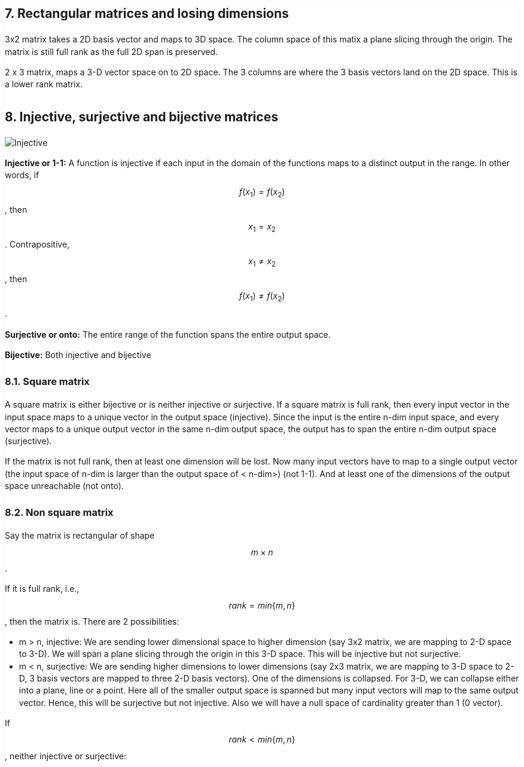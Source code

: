 ## 7. <a name='Rectangularmatricesandlosingdimensions'></a>Rectangular matrices and losing dimensions

3x2 matrix takes a 2D basis vector and maps to 3D space. The column space of this matix a plane slicing through the origin. The matrix is still full rank as the full 2D span is preserved.

2 x 3 matrix, maps a 3-D vector space on to 2D space. The 3 columns are where the 3 basis vectors land on the 2D space. This is a lower rank matrix.

## 8. <a name='Injectivesurjectiveandbijectivematrices'></a>Injective, surjective and bijective matrices

![Injective](https://i.stack.imgur.com/dnFp5.png)

**Injective or 1-1:**
A function is injective if each input in the domain of the functions maps to a distinct output in the range. In other words, if $$f(x_1) = f(x_2)$$, then $$x_1 = x_2$$. Contrapositive, $$x_1 \neq x_2$$, then $$f(x_1) \neq f(x_2)$$.

**Surjective or onto:**
The entire range of the function spans the entire output space.

**Bijective:**
Both injective and bijective

### 8.1. <a name='Squarematrix'></a>Square matrix

A square matrix is either bijective or is neither injective or surjective. If a square matrix is full rank, then every input vector in the input space maps to a unique vector in the output space (injective). Since the input is the entire n-dim input space, and every vector maps to a unique output vector in the same n-dim output space, the output has to span the entire n-dim output space (surjective).

If the matrix is not full rank, then at least one dimension will be lost. Now many input vectors have to map to a single output vector (the input space of n-dim is larger than the output space of < n-dim>) (not 1-1). And at least one of the dimensions of the output space unreachable (not onto).

### 8.2. <a name='Nonsquarematrix'></a>Non square matrix

Say the matrix is rectangular of shape $$m \times n$$.

If it is full rank, i.e., $$rank = min \{m,n\}$$, then the matrix is. There are 2 possibilities:

- m > n, injective: We are sending lower dimensional space to higher dimension (say 3x2 matrix, we are mapping to 2-D space to 3-D). We will span a plane slicing through the origin in this 3-D space. This will be injective but not surjective.
- m < n, surjective: We are sending higher dimensions to lower dimensions (say 2x3 matrix, we are mapping to 3-D space to 2-D, 3 basis vectors are mapped to three 2-D basis vectors). One of the dimensions is collapsed. For 3-D, we can collapse either into a plane, line or a point. Here all of the smaller output space is spanned but many input vectors will map to the same output vector. Hence, this will be surjective but not injective. Also we will have a null space of cardinality greater than 1 (0 vector).

If $$rank < min \{m, n\}$$, neither injective or surjective:
